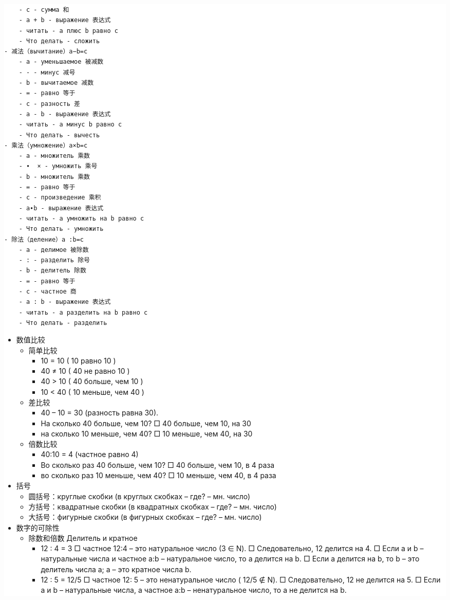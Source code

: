         - c - сумма 和
        - a + b - выражение 表达式
        - читать - a плюс b равно c
        - Что делать - сложить
    - 减法（вычитание）a−b=c
        - a - уменьшаемое 被减数
        - - - минус 减号
        - b - вычитаемое 减数
        - = - равно 等于
        - c - разность 差
        - a - b - выражение 表达式
        - читать - a минус b равно c
        - Что делать - вычесть
    - 乘法（умножение）a×b=c
        - a - множитель 乘数
        - ∙  × - умножить 乘号
        - b - множитель 乘数
        - = - равно 等于
        - c - произведение 乘积
        - a∙b - выражение 表达式
        - читать - a умножить на b равно c
        - Что делать - умножить
    - 除法（деление）a :b=c
        - a - делимое 被除数
        - : - разделить 除号
        - b - делитель 除数
        - = - равно 等于
        - c - частное 商
        - a : b - выражение 表达式
        - читать - a разделить на b равно c
        - Что делать - разделить
- 数值比较
    - 简单比较
        - 10 = 10 ( 10 равно 10 )
        - 40 ≠ 10 ( 40 не равно 10 )
        - 40 > 10 ( 40 больше, чем 10 )
        - 10 < 40 ( 10 меньше, чем 40 )
    - 差比较
        - 40 – 10 = 30 (разность равна 30).
        - На сколько 40 больше, чем 10?
            □ 40 больше, чем 10, на 30
        - на сколько 10 меньше, чем 40?
            □ 10 меньше, чем 40, на 30
    - 倍数比较
        - 40:10 = 4 (частное равно 4)
        - Во сколько раз 40 больше, чем 10?
            □ 40 больше, чем 10, в 4 раза
        - во сколько раз 10 меньше, чем 40?
            □ 10 меньше, чем 40, в 4 раза
- 括号
    - 圆括号：круглые скобки (в круглых скобках – где? – мн. число) 
    - 方括号：квадратные скобки (в квадратных скобках – где? – мн. число) 
    - 大括号：фигурные скобки (в фигурных скобках – где? – мн. число)
- 数字的可除性
    - 除数和倍数 Делитель и кратное
        - 12 : 4 = 3
            □ частное 12:4 – это натуральное число (3 ∈ N). 
            □ Следовательно, 12 делится на 4.
            □ Если а и b – натуральные числа и частное а:b – натуральное число, то а делится на b. 
            □ Если а делится на b, то b – это делитель числа а; а – это кратное числа b. 
        - 12 : 5 = 12/5
            □ частное 12: 5 – это ненатуральное число ( 12/5  ∉ N). 
            □ Следовательно, 12 не делится на 5. 
            □ Если а и b – натуральные числа, а частное а:b – ненатуральное число, то а не делится на b. 